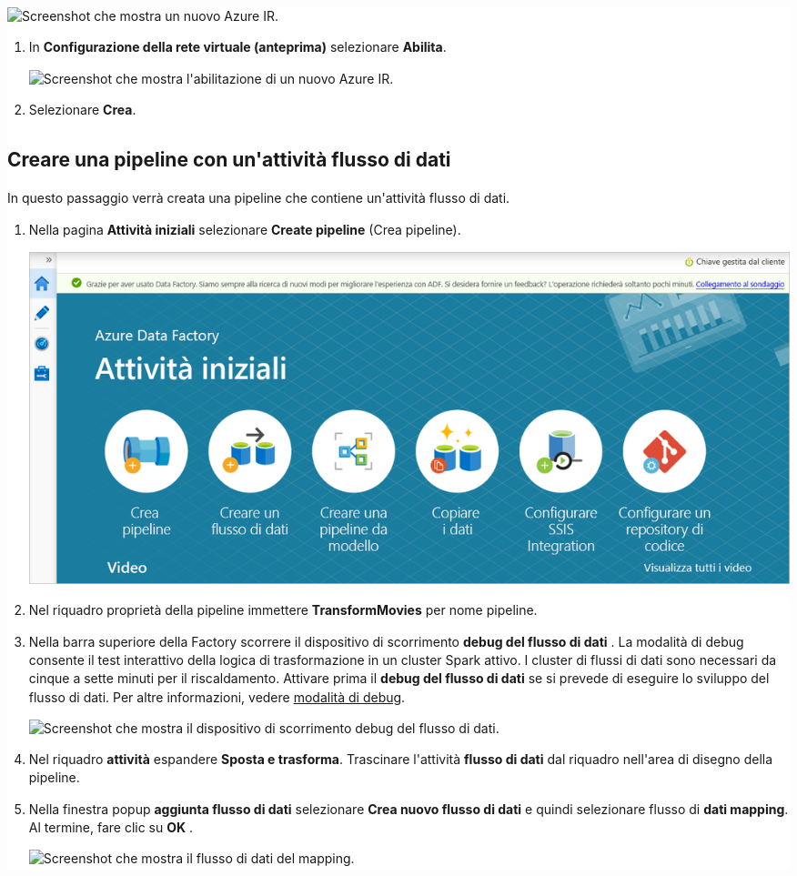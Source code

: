   ![Screenshot che mostra un nuovo Azure IR.](./media/tutorial-copy-data-portal-private/azure-ir.png)

1. In **Configurazione della rete virtuale (anteprima)** selezionare **Abilita**.

   ![Screenshot che mostra l'abilitazione di un nuovo Azure IR.](./media/tutorial-copy-data-portal-private/enable-managed-vnet.png)

1. Selezionare **Crea**.

## <a name="create-a-pipeline-with-a-data-flow-activity"></a>Creare una pipeline con un'attività flusso di dati

In questo passaggio verrà creata una pipeline che contiene un'attività flusso di dati.

1. Nella pagina **Attività iniziali** selezionare **Create pipeline** (Crea pipeline).

   ![Screenshot che mostra la creazione di una pipeline.](./media/doc-common-process/get-started-page.png)

1. Nel riquadro proprietà della pipeline immettere **TransformMovies** per nome pipeline.
1. Nella barra superiore della Factory scorrere il dispositivo di scorrimento **debug del flusso di dati** . La modalità di debug consente il test interattivo della logica di trasformazione in un cluster Spark attivo. I cluster di flussi di dati sono necessari da cinque a sette minuti per il riscaldamento. Attivare prima il **debug del flusso di dati** se si prevede di eseguire lo sviluppo del flusso di dati. Per altre informazioni, vedere [modalità di debug](./concepts-data-flow-debug-mode.md).

    ![Screenshot che mostra il dispositivo di scorrimento debug del flusso di dati.](media/tutorial-data-flow-private/dataflow-debug.png)
1. Nel riquadro **attività** espandere **Sposta e trasforma**. Trascinare l'attività **flusso di dati** dal riquadro nell'area di disegno della pipeline.

1. Nella finestra popup **aggiunta flusso di dati** selezionare **Crea nuovo flusso di dati** e quindi selezionare flusso di **dati mapping**. Al termine, fare clic su **OK** .

    ![Screenshot che mostra il flusso di dati del mapping.](media/tutorial-data-flow-private/mapping-dataflow.png)
